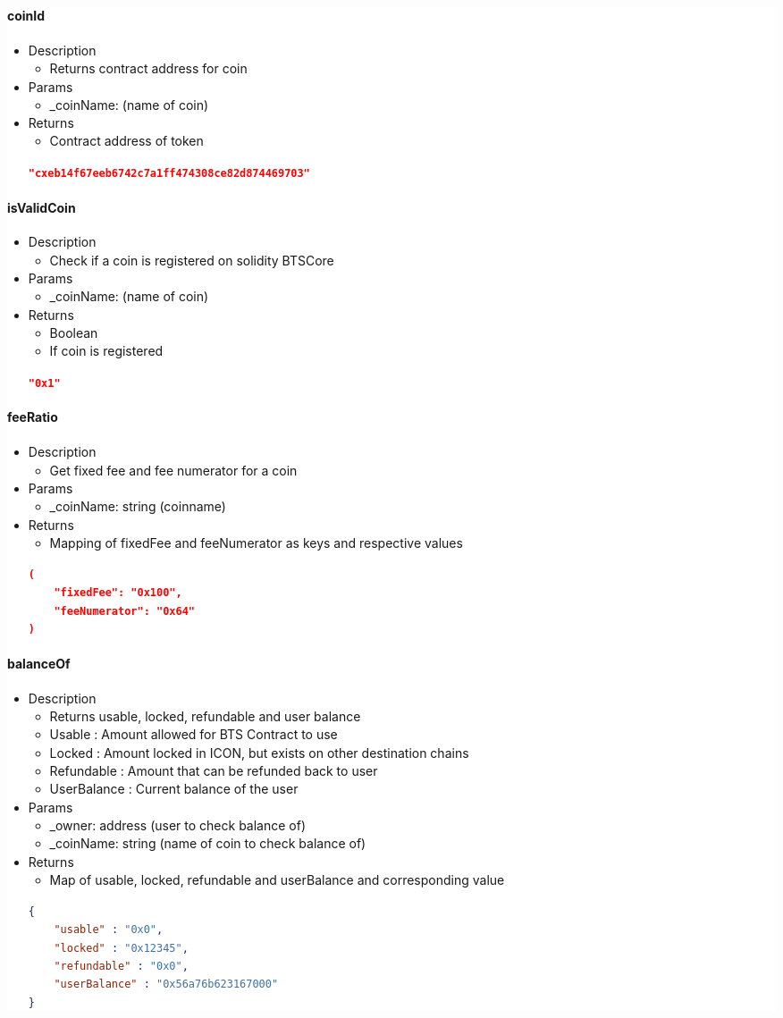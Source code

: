#### coinId
* Description
    - Returns contract address for coin
* Params
    - _coinName: (name of coin)
* Returns
    - Contract address of token
    ```json
    "cxeb14f67eeb6742c7a1ff474308ce82d874469703"
    ```

#### isValidCoin
* Description
    - Check if a coin is registered on solidity BTSCore
* Params
    - _coinName: (name of coin)
* Returns
    - Boolean
    - If coin is registered
    ```json
    "0x1"
    ```
#### feeRatio
* Description
    - Get fixed fee and fee numerator for a coin
* Params
    - _coinName: string (coinname)
* Returns 
    - Mapping of fixedFee and feeNumerator as keys and respective values
    ```json
    (
        "fixedFee": "0x100",
        "feeNumerator": "0x64"
    )
    ```

#### balanceOf
* Description
    - Returns usable, locked, refundable and user balance
    - Usable      : Amount allowed for BTS Contract to use
    - Locked      : Amount locked in ICON, but exists on other destination chains
    - Refundable  : Amount that can be refunded back to user
    - UserBalance : Current balance of the user
* Params
    - _owner: address (user to check balance of)
    - _coinName: string (name of coin to check balance of) 
* Returns
    - Map of usable, locked, refundable and userBalance and corresponding value
    ```json
    {
        "usable" : "0x0",
        "locked" : "0x12345",
        "refundable" : "0x0",
        "userBalance" : "0x56a76b623167000"
    }
    ```
 